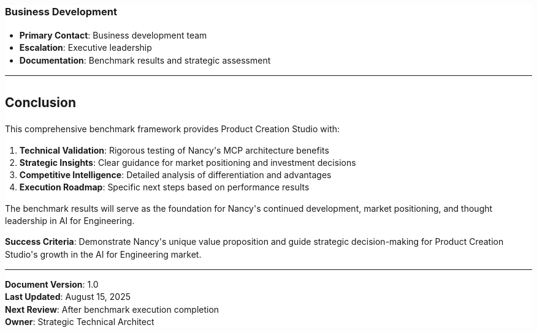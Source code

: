 ### Business Development
- **Primary Contact**: Business development team
- **Escalation**: Executive leadership
- **Documentation**: Benchmark results and strategic assessment

---

## Conclusion

This comprehensive benchmark framework provides Product Creation Studio with:

1. **Technical Validation**: Rigorous testing of Nancy's MCP architecture benefits
2. **Strategic Insights**: Clear guidance for market positioning and investment decisions  
3. **Competitive Intelligence**: Detailed analysis of differentiation and advantages
4. **Execution Roadmap**: Specific next steps based on performance results

The benchmark results will serve as the foundation for Nancy's continued development, market positioning, and thought leadership in AI for Engineering.

**Success Criteria**: Demonstrate Nancy's unique value proposition and guide strategic decision-making for Product Creation Studio's growth in the AI for Engineering market.

---

**Document Version**: 1.0  
**Last Updated**: August 15, 2025  
**Next Review**: After benchmark execution completion  
**Owner**: Strategic Technical Architect